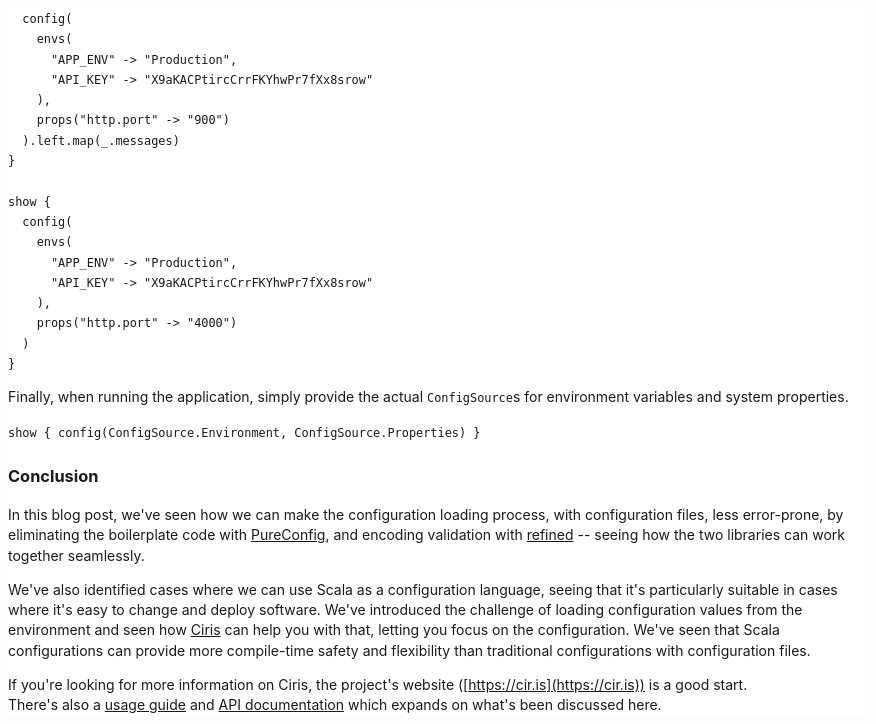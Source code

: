 ```tut:book
  config(
    envs(
      "APP_ENV" -> "Production",
      "API_KEY" -> "X9aKACPtircCrrFKYhwPr7fXx8srow"
    ),
    props("http.port" -> "900")
  ).left.map(_.messages)
}

show {
  config(
    envs(
      "APP_ENV" -> "Production",
      "API_KEY" -> "X9aKACPtircCrrFKYhwPr7fXx8srow"
    ),
    props("http.port" -> "4000")
  )
}
```

Finally, when running the application, simply provide the actual `ConfigSource`s for environment variables and system properties.

```tut:book
show { config(ConfigSource.Environment, ConfigSource.Properties) }
```

### Conclusion
In this blog post, we've seen how we can make the configuration loading process, with configuration files, less error-prone, by eliminating the boilerplate code with [PureConfig](https://github.com/pureconfig/pureconfig), and encoding validation with [refined](https://github.com/fthomas/refined) -- seeing how the two libraries can work together seamlessly.

We've also identified cases where we can use Scala as a configuration language, seeing that it's particularly suitable in cases where it's easy to change and deploy software. We've introduced the challenge of loading configuration values from the environment and seen how [Ciris](https://cir.is) can help you with that, letting you focus on the configuration. We've seen that Scala configurations can provide more compile-time safety and flexibility than traditional configurations with configuration files.

If you're looking for more information on Ciris, the project's website ([https://cir.is](https://cir.is)) is a good start.  
There's also a [usage guide](https://cir.is/docs/basics) and [API documentation](https://cir.is/api) which expands on what's been discussed here.
